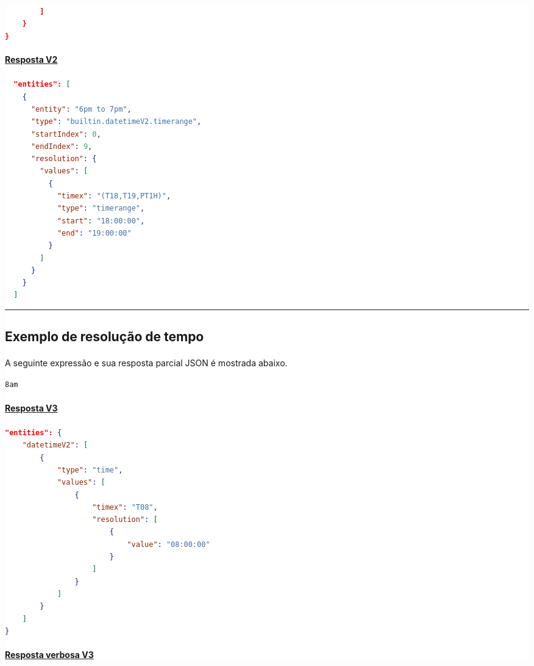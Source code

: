 ```json
        ]
    }
}
```
#### <a name="v2-response"></a>[Resposta V2](#tab/5-3)

```json
  "entities": [
    {
      "entity": "6pm to 7pm",
      "type": "builtin.datetimeV2.timerange",
      "startIndex": 0,
      "endIndex": 9,
      "resolution": {
        "values": [
          {
            "timex": "(T18,T19,PT1H)",
            "type": "timerange",
            "start": "18:00:00",
            "end": "19:00:00"
          }
        ]
      }
    }
  ]
```

* * *

## <a name="time-resolution-example"></a>Exemplo de resolução de tempo

A seguinte expressão e sua resposta parcial JSON é mostrada abaixo.

`8am`

#### <a name="v3-response"></a>[Resposta V3](#tab/6-1)

```json
"entities": {
    "datetimeV2": [
        {
            "type": "time",
            "values": [
                {
                    "timex": "T08",
                    "resolution": [
                        {
                            "value": "08:00:00"
                        }
                    ]
                }
            ]
        }
    ]
}
```
#### <a name="v3-verbose-response"></a>[Resposta verbosa V3](#tab/6-2)
